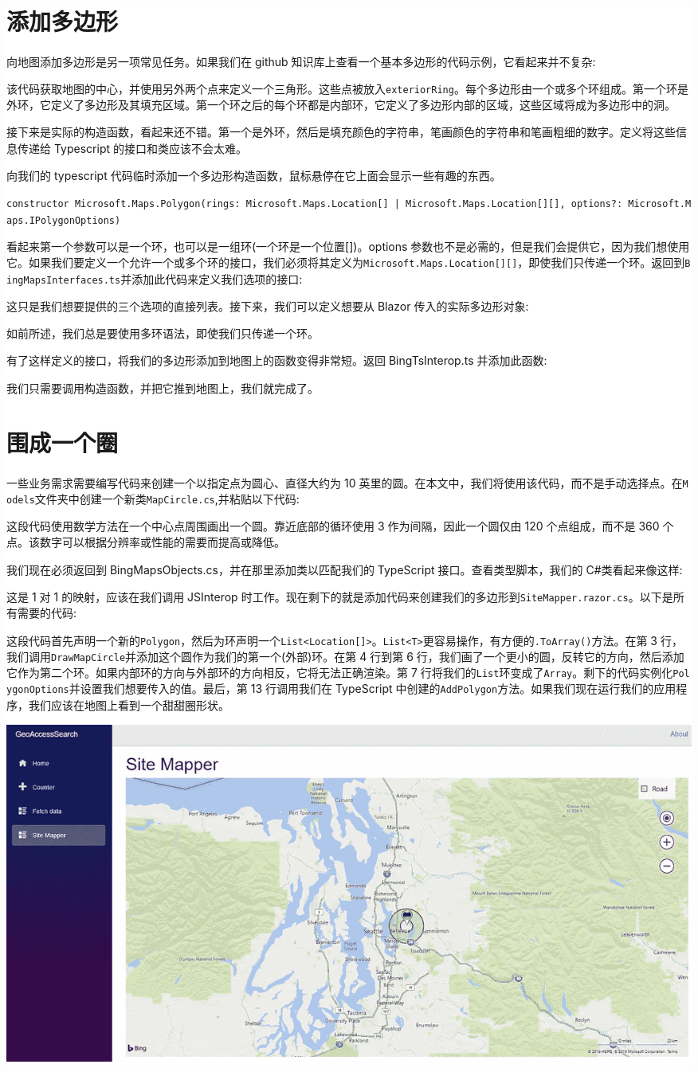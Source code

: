# 添加多边形

向地图添加多边形是另一项常见任务。如果我们在 github 知识库上查看一个基本多边形的代码示例，它看起来并不复杂:

该代码获取地图的中心，并使用另外两个点来定义一个三角形。这些点被放入`exteriorRing`。每个多边形由一个或多个环组成。第一个环是外环，它定义了多边形及其填充区域。第一个环之后的每个环都是内部环，它定义了多边形内部的区域，这些区域将成为多边形中的洞。

接下来是实际的构造函数，看起来还不错。第一个是外环，然后是填充颜色的字符串，笔画颜色的字符串和笔画粗细的数字。定义将这些信息传递给 Typescript 的接口和类应该不会太难。

向我们的 typescript 代码临时添加一个多边形构造函数，鼠标悬停在它上面会显示一些有趣的东西。

```
constructor Microsoft.Maps.Polygon(rings: Microsoft.Maps.Location[] | Microsoft.Maps.Location[][], options?: Microsoft.Maps.IPolygonOptions)
```

看起来第一个参数可以是一个环，也可以是一组环(一个环是一个位置[])。options 参数也不是必需的，但是我们会提供它，因为我们想使用它。如果我们要定义一个允许一个或多个环的接口，我们必须将其定义为`Microsoft.Maps.Location[][]`，即使我们只传递一个环。返回到`BingMapsInterfaces.ts`并添加此代码来定义我们选项的接口:

这只是我们想要提供的三个选项的直接列表。接下来，我们可以定义想要从 Blazor 传入的实际多边形对象:

如前所述，我们总是要使用多环语法，即使我们只传递一个环。

有了这样定义的接口，将我们的多边形添加到地图上的函数变得非常短。返回 BingTsInterop.ts 并添加此函数:

我们只需要调用构造函数，并把它推到地图上，我们就完成了。

# 围成一个圈

一些业务需求需要编写代码来创建一个以指定点为圆心、直径大约为 10 英里的圆。在本文中，我们将使用该代码，而不是手动选择点。在`Models`文件夹中创建一个新类`MapCircle.cs`,并粘贴以下代码:

这段代码使用数学方法在一个中心点周围画出一个圆。靠近底部的循环使用 3 作为间隔，因此一个圆仅由 120 个点组成，而不是 360 个点。该数字可以根据分辨率或性能的需要而提高或降低。

我们现在必须返回到 BingMapsObjects.cs，并在那里添加类以匹配我们的 TypeScript 接口。查看类型脚本，我们的 C#类看起来像这样:

这是 1 对 1 的映射，应该在我们调用 JSInterop 时工作。现在剩下的就是添加代码来创建我们的多边形到`SiteMapper.razor.cs`。以下是所有需要的代码:

这段代码首先声明一个新的`Polygon`，然后为环声明一个`List<Location[]>`。`List<T>`更容易操作，有方便的`.ToArray()`方法。在第 3 行，我们调用`DrawMapCircle`并添加这个圆作为我们的第一个(外部)环。在第 4 行到第 6 行，我们画了一个更小的圆，反转它的方向，然后添加它作为第二个环。如果内部环的方向与外部环的方向相反，它将无法正确渲染。第 7 行将我们的`List`环变成了`Array`。剩下的代码实例化`PolygonOptions`并设置我们想要传入的值。最后，第 13 行调用我们在 TypeScript 中创建的`AddPolygon`方法。如果我们现在运行我们的应用程序，我们应该在地图上看到一个甜甜圈形状。

![](img/ded544310abd3672a6130d5789d8e124.png)
